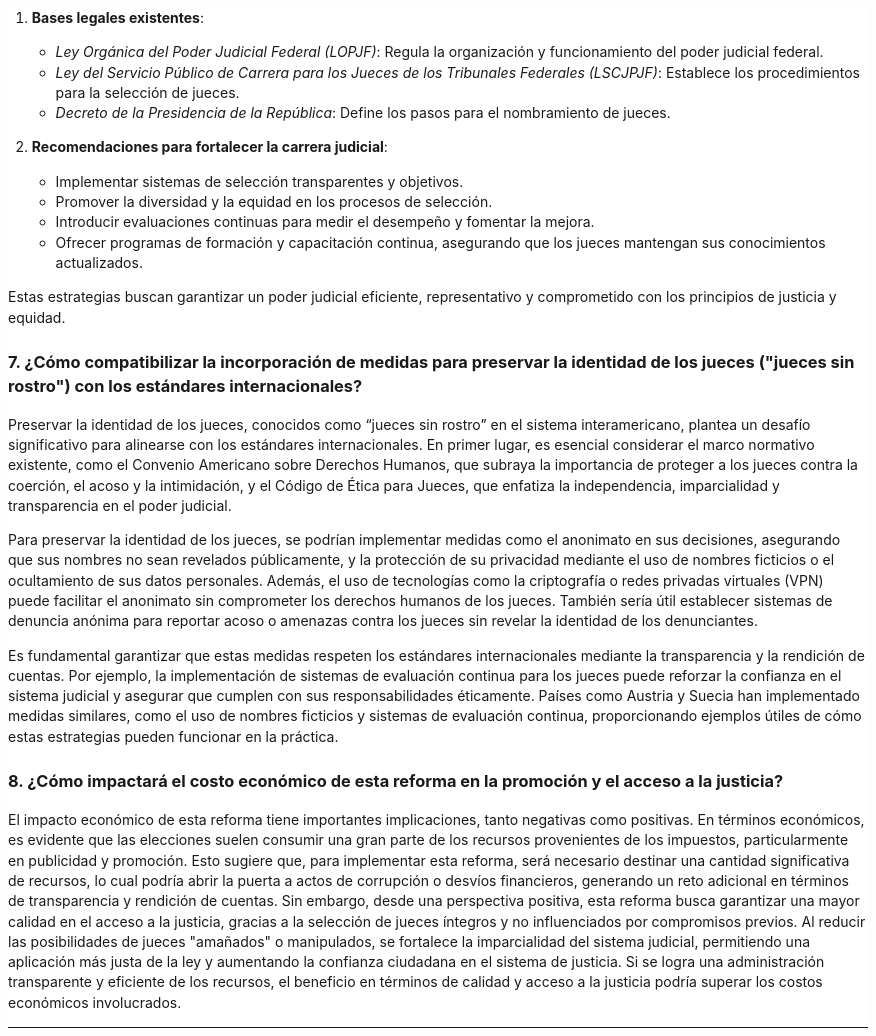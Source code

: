 1. **Bases legales existentes**:  
   - *Ley Orgánica del Poder Judicial Federal (LOPJF)*: Regula la organización y funcionamiento del poder judicial federal.  
   - *Ley del Servicio Público de Carrera para los Jueces de los Tribunales Federales (LSCJPJF)*: Establece los procedimientos para la selección de jueces.  
   - *Decreto de la Presidencia de la República*: Define los pasos para el nombramiento de jueces.

2. **Recomendaciones para fortalecer la carrera judicial**:  
   - Implementar sistemas de selección transparentes y objetivos.  
   - Promover la diversidad y la equidad en los procesos de selección.  
   - Introducir evaluaciones continuas para medir el desempeño y fomentar la mejora.  
   - Ofrecer programas de formación y capacitación continua, asegurando que los jueces mantengan sus conocimientos actualizados.  

Estas estrategias buscan garantizar un poder judicial eficiente, representativo y comprometido con los principios de justicia y equidad.

### 7. ¿Cómo compatibilizar la incorporación de medidas para preservar la identidad de los jueces ("jueces sin rostro") con los estándares internacionales?

Preservar la identidad de los jueces, conocidos como “jueces sin rostro” en el sistema interamericano, plantea un desafío significativo para alinearse con los estándares internacionales. En primer lugar, es esencial considerar el marco normativo existente, como el Convenio Americano sobre Derechos Humanos, que subraya la importancia de proteger a los jueces contra la coerción, el acoso y la intimidación, y el Código de Ética para Jueces, que enfatiza la independencia, imparcialidad y transparencia en el poder judicial.  

Para preservar la identidad de los jueces, se podrían implementar medidas como el anonimato en sus decisiones, asegurando que sus nombres no sean revelados públicamente, y la protección de su privacidad mediante el uso de nombres ficticios o el ocultamiento de sus datos personales. Además, el uso de tecnologías como la criptografía o redes privadas virtuales (VPN) puede facilitar el anonimato sin comprometer los derechos humanos de los jueces. También sería útil establecer sistemas de denuncia anónima para reportar acoso o amenazas contra los jueces sin revelar la identidad de los denunciantes.  

Es fundamental garantizar que estas medidas respeten los estándares internacionales mediante la transparencia y la rendición de cuentas. Por ejemplo, la implementación de sistemas de evaluación continua para los jueces puede reforzar la confianza en el sistema judicial y asegurar que cumplen con sus responsabilidades éticamente. Países como Austria y Suecia han implementado medidas similares, como el uso de nombres ficticios y sistemas de evaluación continua, proporcionando ejemplos útiles de cómo estas estrategias pueden funcionar en la práctica.

### 8. ¿Cómo impactará el costo económico de esta reforma en la promoción y el acceso a la justicia?

El impacto económico de esta reforma tiene importantes implicaciones, tanto negativas como positivas. En términos económicos, es evidente que las elecciones suelen consumir una gran parte de los recursos provenientes de los impuestos, particularmente en publicidad y promoción. Esto sugiere que, para implementar esta reforma, será necesario destinar una cantidad significativa de recursos, lo cual podría abrir la puerta a actos de corrupción o desvíos financieros, generando un reto adicional en términos de transparencia y rendición de cuentas. Sin embargo, desde una perspectiva positiva, esta reforma busca garantizar una mayor calidad en el acceso a la justicia, gracias a la selección de jueces íntegros y no influenciados por compromisos previos. Al reducir las posibilidades de jueces "amañados" o manipulados, se fortalece la imparcialidad del sistema judicial, permitiendo una aplicación más justa de la ley y aumentando la confianza ciudadana en el sistema de justicia. Si se logra una administración transparente y eficiente de los recursos, el beneficio en términos de calidad y acceso a la justicia podría superar los costos económicos involucrados.

---